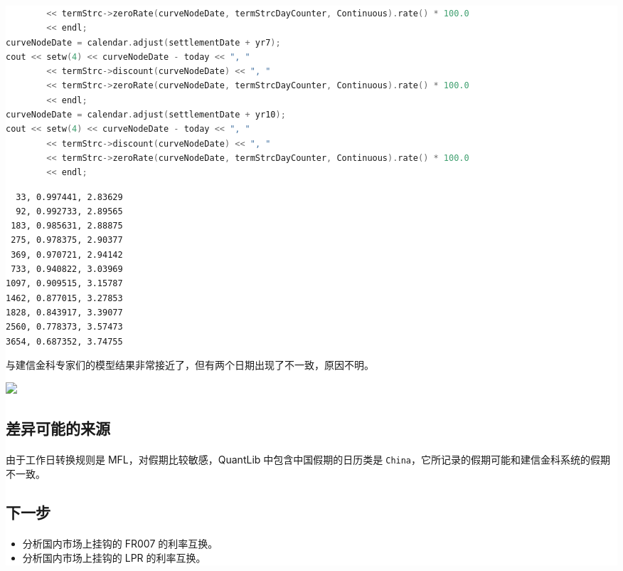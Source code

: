 ```c++
        << termStrc->zeroRate(curveNodeDate, termStrcDayCounter, Continuous).rate() * 100.0
        << endl;
curveNodeDate = calendar.adjust(settlementDate + yr7);
cout << setw(4) << curveNodeDate - today << ", "
        << termStrc->discount(curveNodeDate) << ", "
        << termStrc->zeroRate(curveNodeDate, termStrcDayCounter, Continuous).rate() * 100.0
        << endl;
curveNodeDate = calendar.adjust(settlementDate + yr10);
cout << setw(4) << curveNodeDate - today << ", "
        << termStrc->discount(curveNodeDate) << ", "
        << termStrc->zeroRate(curveNodeDate, termStrcDayCounter, Continuous).rate() * 100.0
        << endl;
```

```
  33, 0.997441, 2.83629
  92, 0.992733, 2.89565
 183, 0.985631, 2.88875
 275, 0.978375, 2.90377
 369, 0.970721, 2.94142
 733, 0.940822, 3.03969
1097, 0.909515, 3.15787
1462, 0.877015, 3.27853
1828, 0.843917, 3.39077
2560, 0.778373, 3.57473
3654, 0.687352, 3.74755
```

与建信金科专家们的模型结果非常接近了，但有两个日期出现了不一致，原因不明。

![](https://www.finanstar.cn/model/10002_irs_curve/pic/curve_16.png)

## 差异可能的来源

由于工作日转换规则是 MFL，对假期比较敏感，QuantLib 中包含中国假期的日历类是 `China`，它所记录的假期可能和建信金科系统的假期不一致。

## 下一步

* 分析国内市场上挂钩的 FR007 的利率互换。
* 分析国内市场上挂钩的 LPR 的利率互换。
